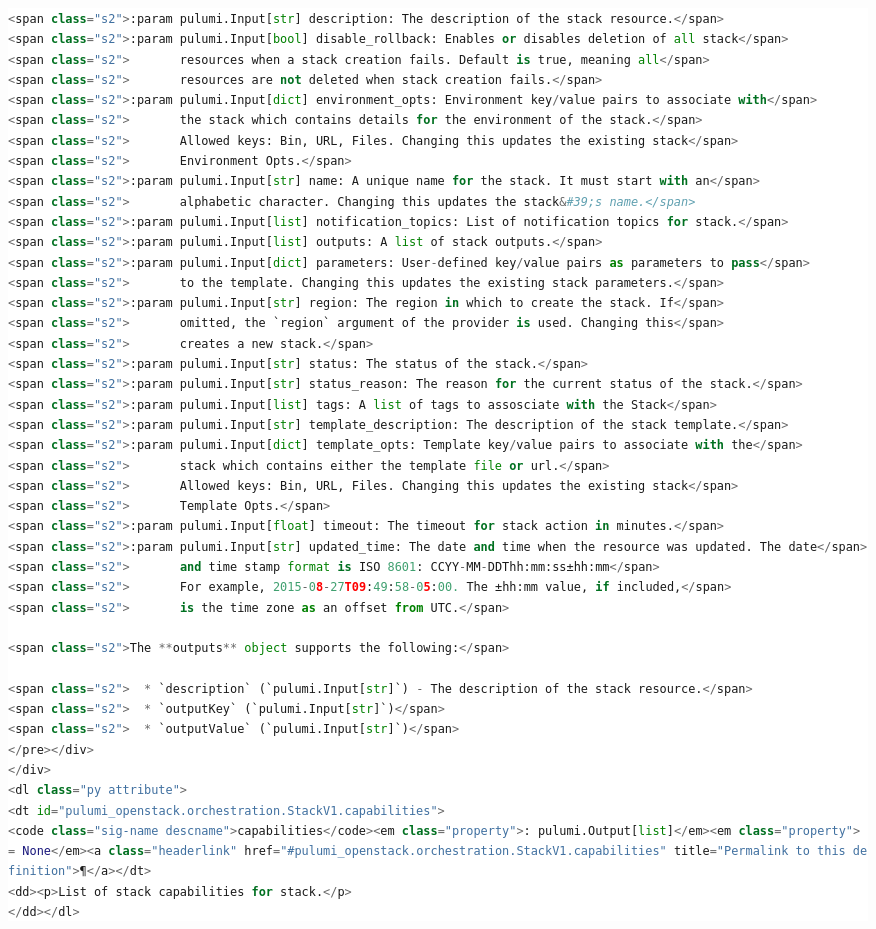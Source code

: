 ```python
<span class="s2">:param pulumi.Input[str] description: The description of the stack resource.</span>
<span class="s2">:param pulumi.Input[bool] disable_rollback: Enables or disables deletion of all stack</span>
<span class="s2">       resources when a stack creation fails. Default is true, meaning all</span>
<span class="s2">       resources are not deleted when stack creation fails.</span>
<span class="s2">:param pulumi.Input[dict] environment_opts: Environment key/value pairs to associate with</span>
<span class="s2">       the stack which contains details for the environment of the stack.</span>
<span class="s2">       Allowed keys: Bin, URL, Files. Changing this updates the existing stack</span>
<span class="s2">       Environment Opts.</span>
<span class="s2">:param pulumi.Input[str] name: A unique name for the stack. It must start with an</span>
<span class="s2">       alphabetic character. Changing this updates the stack&#39;s name.</span>
<span class="s2">:param pulumi.Input[list] notification_topics: List of notification topics for stack.</span>
<span class="s2">:param pulumi.Input[list] outputs: A list of stack outputs.</span>
<span class="s2">:param pulumi.Input[dict] parameters: User-defined key/value pairs as parameters to pass</span>
<span class="s2">       to the template. Changing this updates the existing stack parameters.</span>
<span class="s2">:param pulumi.Input[str] region: The region in which to create the stack. If</span>
<span class="s2">       omitted, the `region` argument of the provider is used. Changing this</span>
<span class="s2">       creates a new stack.</span>
<span class="s2">:param pulumi.Input[str] status: The status of the stack.</span>
<span class="s2">:param pulumi.Input[str] status_reason: The reason for the current status of the stack.</span>
<span class="s2">:param pulumi.Input[list] tags: A list of tags to assosciate with the Stack</span>
<span class="s2">:param pulumi.Input[str] template_description: The description of the stack template.</span>
<span class="s2">:param pulumi.Input[dict] template_opts: Template key/value pairs to associate with the</span>
<span class="s2">       stack which contains either the template file or url.</span>
<span class="s2">       Allowed keys: Bin, URL, Files. Changing this updates the existing stack</span>
<span class="s2">       Template Opts.</span>
<span class="s2">:param pulumi.Input[float] timeout: The timeout for stack action in minutes.</span>
<span class="s2">:param pulumi.Input[str] updated_time: The date and time when the resource was updated. The date</span>
<span class="s2">       and time stamp format is ISO 8601: CCYY-MM-DDThh:mm:ss±hh:mm</span>
<span class="s2">       For example, 2015-08-27T09:49:58-05:00. The ±hh:mm value, if included,</span>
<span class="s2">       is the time zone as an offset from UTC.</span>

<span class="s2">The **outputs** object supports the following:</span>

<span class="s2">  * `description` (`pulumi.Input[str]`) - The description of the stack resource.</span>
<span class="s2">  * `outputKey` (`pulumi.Input[str]`)</span>
<span class="s2">  * `outputValue` (`pulumi.Input[str]`)</span>
</pre></div>
</div>
<dl class="py attribute">
<dt id="pulumi_openstack.orchestration.StackV1.capabilities">
<code class="sig-name descname">capabilities</code><em class="property">: pulumi.Output[list]</em><em class="property"> = None</em><a class="headerlink" href="#pulumi_openstack.orchestration.StackV1.capabilities" title="Permalink to this definition">¶</a></dt>
<dd><p>List of stack capabilities for stack.</p>
</dd></dl>
```